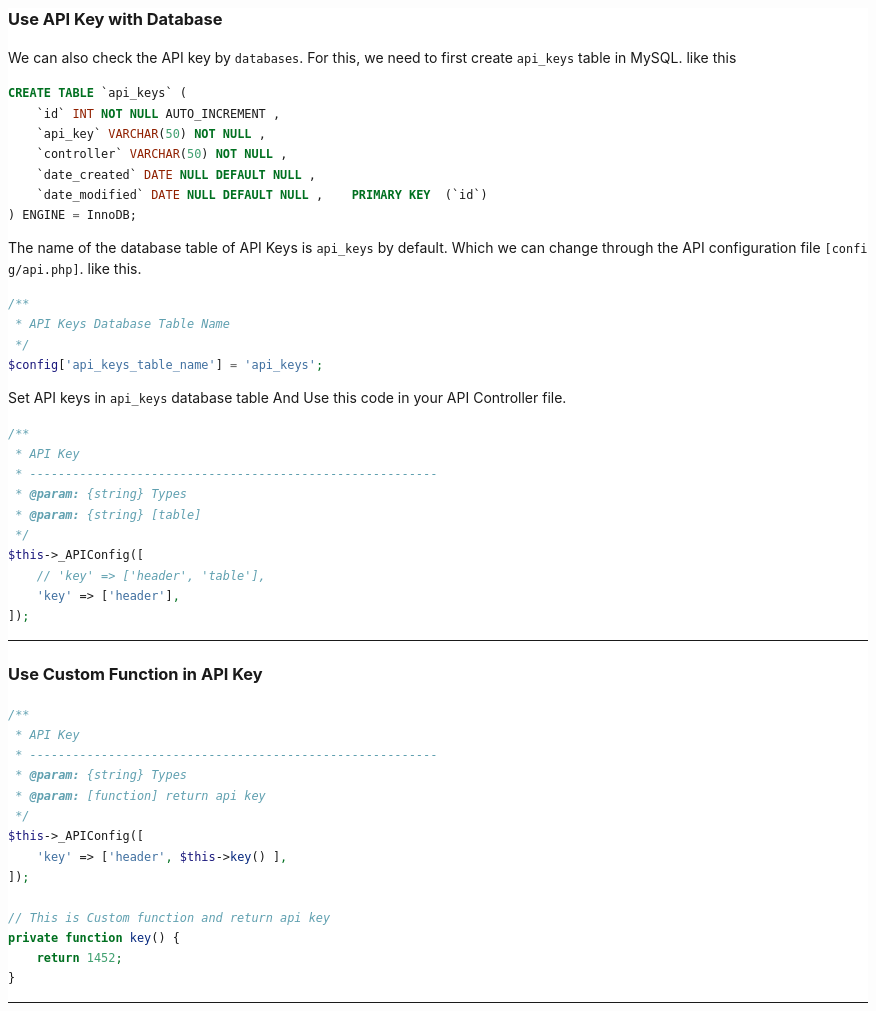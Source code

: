 ### Use API Key with Database

We can also check the API key by `databases`. For this, we need to first create `api_keys` table in MySQL. like this 

```sql
CREATE TABLE `api_keys` ( 
    `id` INT NOT NULL AUTO_INCREMENT ,  
    `api_key` VARCHAR(50) NOT NULL ,  
    `controller` VARCHAR(50) NOT NULL ,  
    `date_created` DATE NULL DEFAULT NULL ,  
    `date_modified` DATE NULL DEFAULT NULL ,    PRIMARY KEY  (`id`)
) ENGINE = InnoDB;
```

The name of the database table of API Keys is `api_keys` by default. Which we can change through the API configuration file `[config/api.php]`. like this.

```php
/**
 * API Keys Database Table Name 
 */
$config['api_keys_table_name'] = 'api_keys';
```

Set API keys in `api_keys` database table And Use this code in your API Controller file. 

```php
/**
 * API Key
 * ---------------------------------------------------------
 * @param: {string} Types
 * @param: {string} [table]
 */
$this->_APIConfig([
    // 'key' => ['header', 'table'],
    'key' => ['header'], 
]);
```
---

### Use Custom Function in API Key

```php
/**
 * API Key
 * ---------------------------------------------------------
 * @param: {string} Types
 * @param: [function] return api key
 */
$this->_APIConfig([
    'key' => ['header', $this->key() ],
]);

// This is Custom function and return api key
private function key() {
    return 1452;
}
```
---
